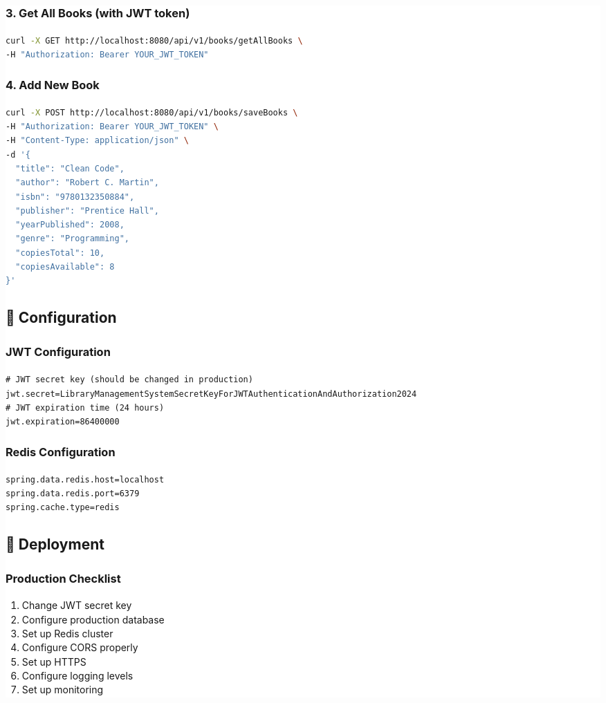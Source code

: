 ### 3. Get All Books (with JWT token)
```bash
curl -X GET http://localhost:8080/api/v1/books/getAllBooks \
-H "Authorization: Bearer YOUR_JWT_TOKEN"
```

### 4. Add New Book
```bash
curl -X POST http://localhost:8080/api/v1/books/saveBooks \
-H "Authorization: Bearer YOUR_JWT_TOKEN" \
-H "Content-Type: application/json" \
-d '{
  "title": "Clean Code",
  "author": "Robert C. Martin",
  "isbn": "9780132350884",
  "publisher": "Prentice Hall",
  "yearPublished": 2008,
  "genre": "Programming",
  "copiesTotal": 10,
  "copiesAvailable": 8
}'
```

## 🔧 Configuration

### JWT Configuration
```properties
# JWT secret key (should be changed in production)
jwt.secret=LibraryManagementSystemSecretKeyForJWTAuthenticationAndAuthorization2024
# JWT expiration time (24 hours)
jwt.expiration=86400000
```

### Redis Configuration
```properties
spring.data.redis.host=localhost
spring.data.redis.port=6379
spring.cache.type=redis
```

## 🚀 Deployment

### Production Checklist
1. Change JWT secret key
2. Configure production database
3. Set up Redis cluster
4. Configure CORS properly
5. Set up HTTPS
6. Configure logging levels
7. Set up monitoring
